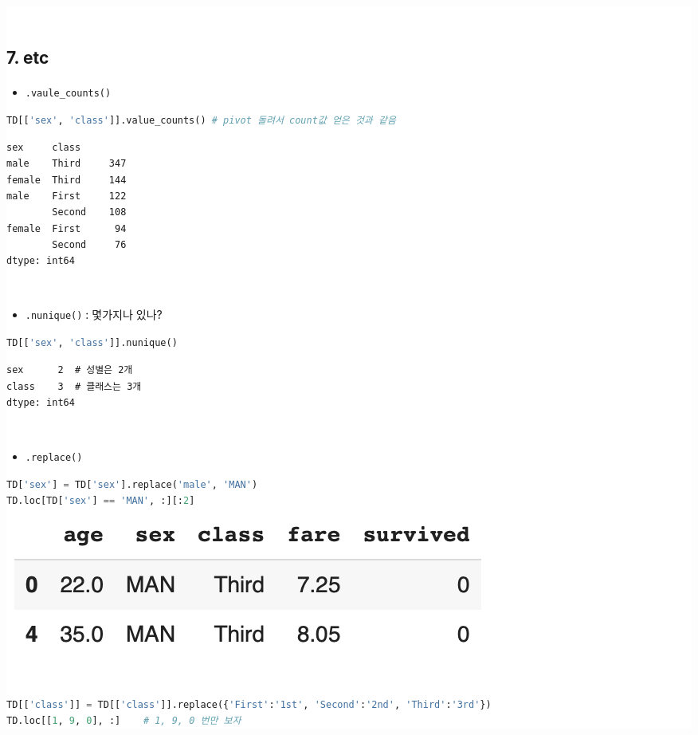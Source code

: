 <br>

## 7. etc
  - `.vaule_counts()`
  ```python
  TD[['sex', 'class']].value_counts() # pivot 돌려서 count값 얻은 것과 같음
  ```

  ```shell
  sex     class 
  male    Third     347
  female  Third     144
  male    First     122
          Second    108
  female  First      94
          Second     76
  dtype: int64
  ```

  <br>

  - `.nunique()` : 몇가지나 있나?
  ```python
  TD[['sex', 'class']].nunique()
  ```

  ```shell
  sex      2  # 성별은 2개
  class    3  # 클래스는 3개
  dtype: int64
  ```

  <br>

  - `.replace()`
  ```python
  TD['sex'] = TD['sex'].replace('male', 'MAN')
  TD.loc[TD['sex'] == 'MAN', :][:2]
  ```
  ![Alt text](image-20.png)

  <br>

  ```python
  TD[['class']] = TD[['class']].replace({'First':'1st', 'Second':'2nd', 'Third':'3rd'})
  TD.loc[[1, 9, 0], :]    # 1, 9, 0 번만 보자
  ```